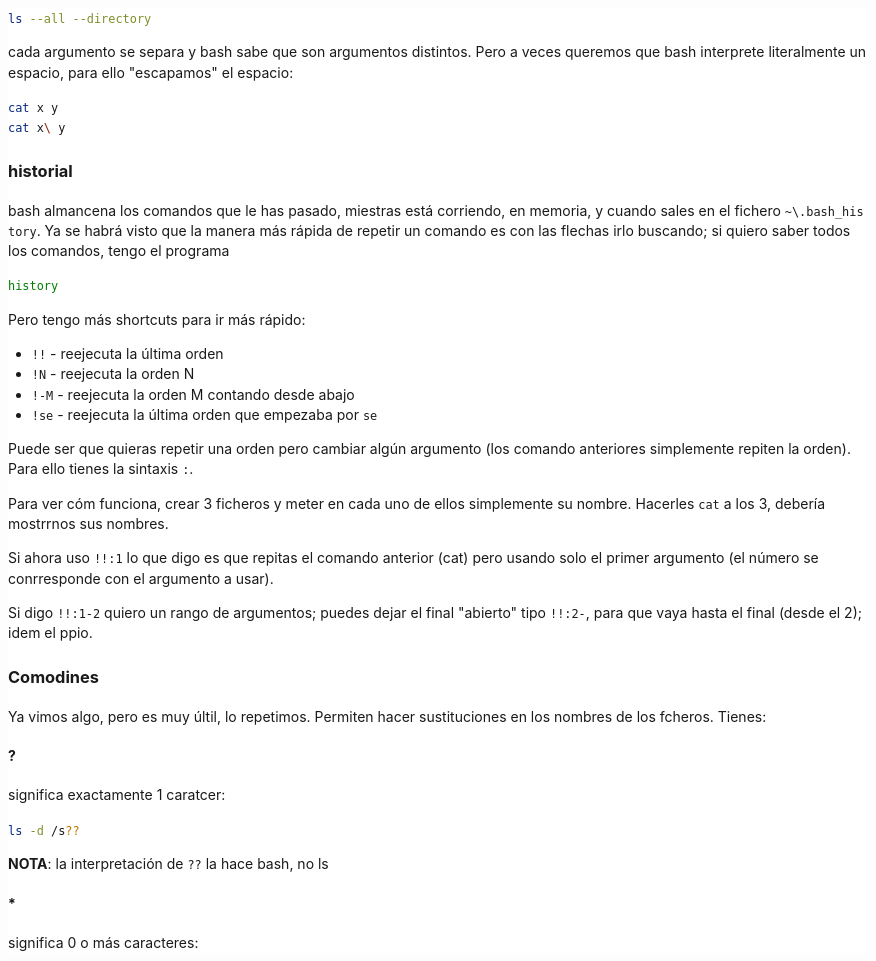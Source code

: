 ```bash
ls --all --directory
```

cada argumento se separa y bash sabe que son argumentos distintos.
Pero a veces queremos que bash interprete literalmente un espacio,
para ello "escapamos" el espacio:

```bash
cat x y
cat x\ y
```

### historial
bash almancena los comandos que le has pasado, miestras está corriendo, 
en memoria, y cuando sales en el fichero `~\.bash_history`. Ya se habrá visto
que la manera más rápida de repetir un comando es con las flechas
irlo buscando; si quiero saber todos los comandos, tengo el programa

```bash
history
```

Pero tengo más shortcuts para ir más rápido:

- `!!` - reejecuta la última orden
- `!N` - reejecuta la orden N
- `!-M` - reejecuta la orden M contando desde abajo
- `!se` - reejecuta la última orden que empezaba por `se`

Puede ser que quieras repetir una orden pero cambiar algún argumento
(los comando anteriores simplemente repiten la orden). Para ello tienes
la sintaxis `:`.

Para ver cóm funciona, crear 3 ficheros y meter en cada uno de ellos
simplemente su nombre. Hacerles `cat` a los 3, debería mostrrnos sus nombres.

Si ahora uso `!!:1` lo que digo es que repitas el comando anterior (cat)
pero usando solo el primer argumento (el número se conrresponde con el argumento
a usar).

Si digo `!!:1-2` quiero un rango de argumentos; puedes dejar el final "abierto"
tipo `!!:2-`, para que vaya hasta el final (desde el 2); idem el ppio.

### Comodines
Ya vimos algo, pero es muy últil, lo repetimos. Permiten hacer sustituciones en
los nombres de los fcheros. Tienes:

#### ?
significa exactamente 1 caratcer:

```bash
ls -d /s??
```

**NOTA**: la interpretación de `??` la hace bash, no ls

#### *
significa 0 o más caracteres:
